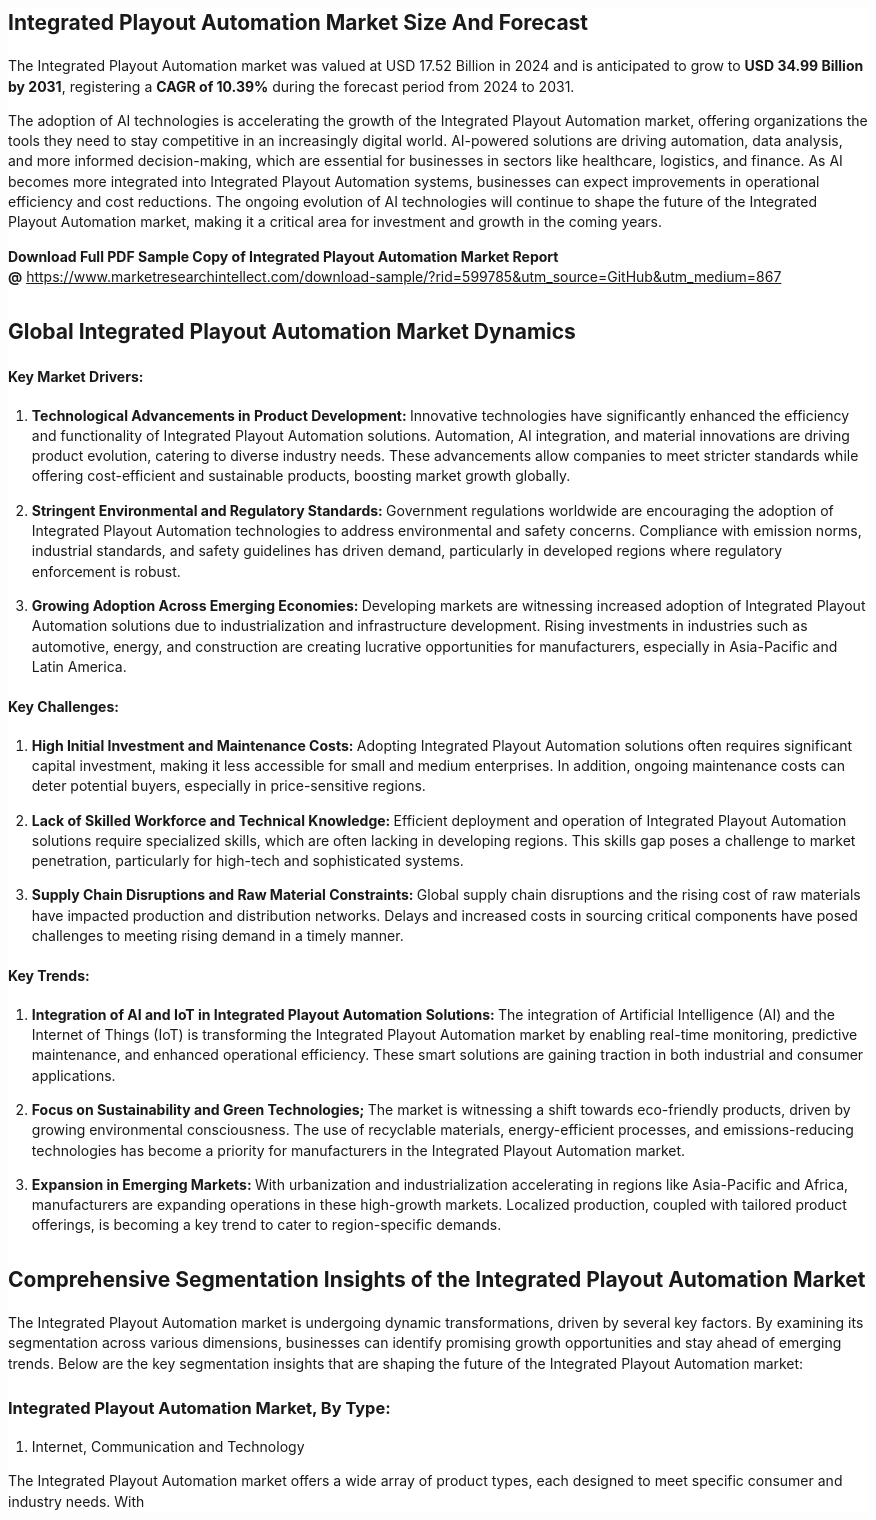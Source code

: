 <h2>Integrated Playout Automation Market Size And Forecast</h2><p>The Integrated Playout Automation market was valued at USD 17.52 Billion in 2024 and is anticipated to grow to <strong>USD 34.99 Billion by 2031</strong>, registering a <strong>CAGR of 10.39%</strong> during the forecast period from 2024 to 2031.</p><p>The adoption of AI technologies is accelerating the growth of the Integrated Playout Automation market, offering organizations the tools they need to stay competitive in an increasingly digital world. AI-powered solutions are driving automation, data analysis, and more informed decision-making, which are essential for businesses in sectors like healthcare, logistics, and finance. As AI becomes more integrated into Integrated Playout Automation systems, businesses can expect improvements in operational efficiency and cost reductions. The ongoing evolution of AI technologies will continue to shape the future of the Integrated Playout Automation market, making it a critical area for investment and growth in the coming years.</p><p><strong>Download Full PDF Sample Copy of Integrated Playout Automation Market Report @</strong>&nbsp;<a href="https://www.marketresearchintellect.com/download-sample/?rid=599785&amp;utm_source=GitHub&amp;utm_medium=867">https://www.marketresearchintellect.com/download-sample/?rid=599785&amp;utm_source=GitHub&amp;utm_medium=867</a></p><h2>Global Integrated Playout Automation Market Dynamics</h2><h4><strong>Key Market Drivers:</strong></h4><ol><li><p><strong>Technological Advancements in Product Development:&nbsp;</strong>Innovative technologies have significantly enhanced the efficiency and functionality of Integrated Playout Automation solutions. Automation, AI integration, and material innovations are driving product evolution, catering to diverse industry needs. These advancements allow companies to meet stricter standards while offering cost-efficient and sustainable products, boosting market growth globally.</p></li><li><p><strong>Stringent Environmental and Regulatory Standards:&nbsp;</strong>Government regulations worldwide are encouraging the adoption of Integrated Playout Automation technologies to address environmental and safety concerns. Compliance with emission norms, industrial standards, and safety guidelines has driven demand, particularly in developed regions where regulatory enforcement is robust.</p></li><li><p><strong>Growing Adoption Across Emerging Economies:&nbsp;</strong>Developing markets are witnessing increased adoption of Integrated Playout Automation solutions due to industrialization and infrastructure development. Rising investments in industries such as automotive, energy, and construction are creating lucrative opportunities for manufacturers, especially in Asia-Pacific and Latin America.</p></li></ol><h4><strong>Key Challenges:</strong></h4><ol><li><p><strong>High Initial Investment and Maintenance Costs:&nbsp;</strong>Adopting Integrated Playout Automation solutions often requires significant capital investment, making it less accessible for small and medium enterprises. In addition, ongoing maintenance costs can deter potential buyers, especially in price-sensitive regions.</p></li><li><p><strong>Lack of Skilled Workforce and Technical Knowledge:&nbsp;</strong>Efficient deployment and operation of Integrated Playout Automation solutions require specialized skills, which are often lacking in developing regions. This skills gap poses a challenge to market penetration, particularly for high-tech and sophisticated systems.</p></li><li><p><strong>Supply Chain Disruptions and Raw Material Constraints:&nbsp;</strong>Global supply chain disruptions and the rising cost of raw materials have impacted production and distribution networks. Delays and increased costs in sourcing critical components have posed challenges to meeting rising demand in a timely manner.</p></li></ol><h4><strong>Key Trends:</strong></h4><ol><li><p><strong>Integration of AI and IoT in Integrated Playout Automation Solutions:&nbsp;</strong>The integration of Artificial Intelligence (AI) and the Internet of Things (IoT) is transforming the Integrated Playout Automation market by enabling real-time monitoring, predictive maintenance, and enhanced operational efficiency. These smart solutions are gaining traction in both industrial and consumer applications.</p></li><li><p><strong>Focus on Sustainability and Green Technologies;&nbsp;</strong>The market is witnessing a shift towards eco-friendly products, driven by growing environmental consciousness. The use of recyclable materials, energy-efficient processes, and emissions-reducing technologies has become a priority for manufacturers in the Integrated Playout Automation market.</p></li><li><p><strong>Expansion in Emerging Markets:&nbsp;</strong>With urbanization and industrialization accelerating in regions like Asia-Pacific and Africa, manufacturers are expanding operations in these high-growth markets. Localized production, coupled with tailored product offerings, is becoming a key trend to cater to region-specific demands.</p></li></ol><div class="article-main__content" data-test-id="publishing-text-block"><h2>Comprehensive Segmentation Insights of the Integrated Playout Automation Market</h2><p>The Integrated Playout Automation market is undergoing dynamic transformations, driven by several key factors. By examining its segmentation across various dimensions, businesses can identify promising growth opportunities and stay ahead of emerging trends. Below are the key segmentation insights that are shaping the future of the Integrated Playout Automation market:</p><h3><strong>Integrated Playout Automation Market, By Type:<br /></strong></h3><ol><li>Internet, Communication and Technology</li></ol><p>The Integrated Playout Automation market offers a wide array of product types, each designed to meet specific consumer and industry needs. With